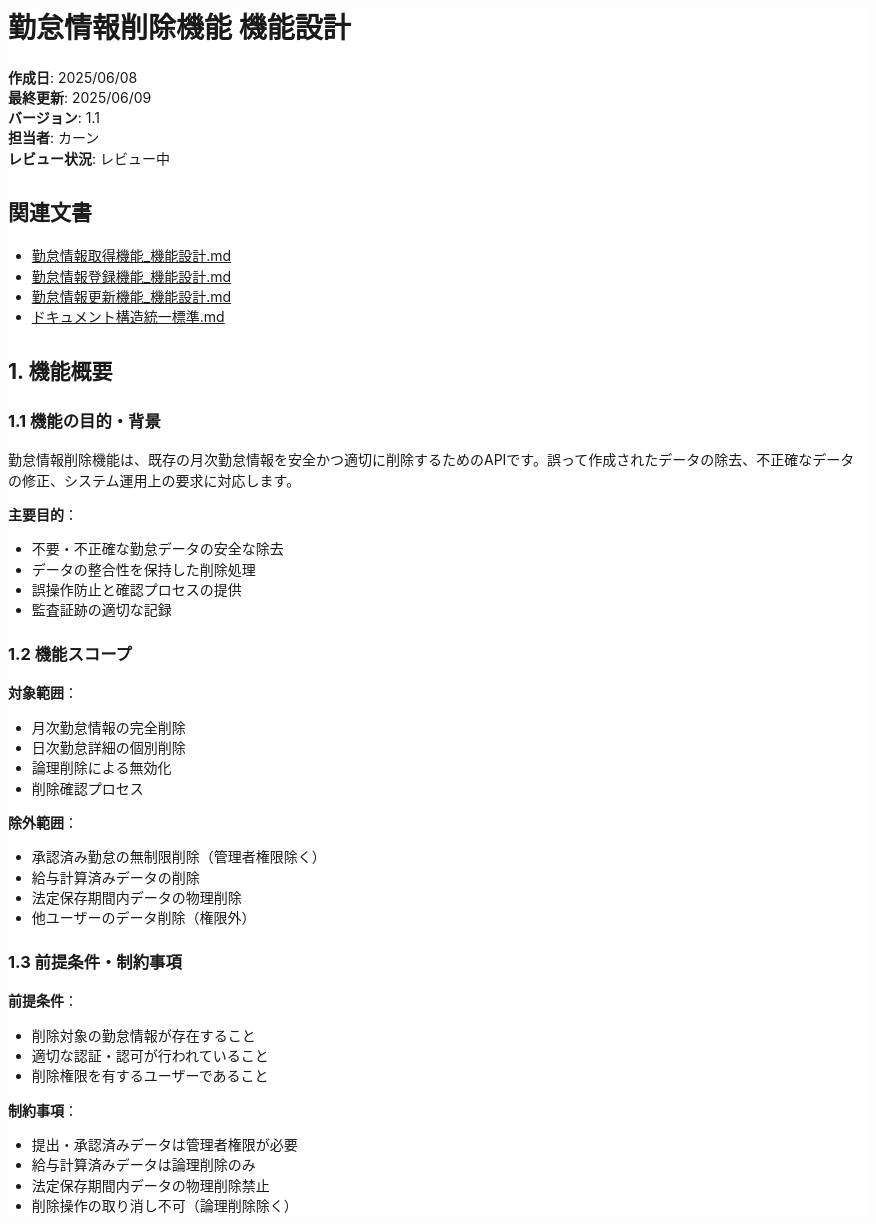 # 勤怠情報削除機能 機能設計


**作成日**: 2025/06/08  
**最終更新**: 2025/06/09  
**バージョン**: 1.1  
**担当者**: カーン  
**レビュー状況**: レビュー中  

## 関連文書
- [勤怠情報取得機能_機能設計.md](./勤怠情報取得機能_機能設計.md)
- [勤怠情報登録機能_機能設計.md](./勤怠情報登録機能_機能設計.md)
- [勤怠情報更新機能_機能設計.md](./勤怠情報更新機能_機能設計.md)
- [ドキュメント構造統一標準.md](./ドキュメント構造統一標準.md)

## 1. 機能概要

### 1.1 機能の目的・背景

勤怠情報削除機能は、既存の月次勤怠情報を安全かつ適切に削除するためのAPIです。誤って作成されたデータの除去、不正確なデータの修正、システム運用上の要求に対応します。

**主要目的**：
- 不要・不正確な勤怠データの安全な除去
- データの整合性を保持した削除処理
- 誤操作防止と確認プロセスの提供
- 監査証跡の適切な記録

### 1.2 機能スコープ

**対象範囲**：
- 月次勤怠情報の完全削除
- 日次勤怠詳細の個別削除
- 論理削除による無効化
- 削除確認プロセス

**除外範囲**：
- 承認済み勤怠の無制限削除（管理者権限除く）
- 給与計算済みデータの削除
- 法定保存期間内データの物理削除
- 他ユーザーのデータ削除（権限外）

### 1.3 前提条件・制約事項

**前提条件**：
- 削除対象の勤怠情報が存在すること
- 適切な認証・認可が行われていること
- 削除権限を有するユーザーであること

**制約事項**：
- 提出・承認済みデータは管理者権限が必要
- 給与計算済みデータは論理削除のみ
- 法定保存期間内データの物理削除禁止
- 削除操作の取り消し不可（論理削除除く）
